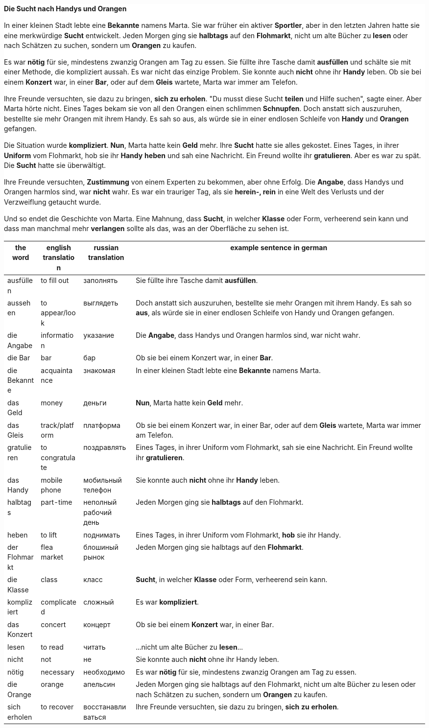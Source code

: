**Die Sucht nach Handys und Orangen**

In einer kleinen Stadt lebte eine **Bekannte** namens Marta. Sie war früher ein aktiver **Sportler**, aber in den letzten Jahren hatte sie eine merkwürdige **Sucht** entwickelt. Jeden Morgen ging sie **halbtags** auf den **Flohmarkt**, nicht um alte Bücher zu **lesen** oder nach Schätzen zu suchen, sondern um **Orangen** zu kaufen.

Es war **nötig** für sie, mindestens zwanzig Orangen am Tag zu essen. Sie füllte ihre Tasche damit **ausfüllen** und schälte sie mit einer Methode, die kompliziert aussah. Es war nicht das einzige Problem. Sie konnte auch **nicht** ohne ihr **Handy** leben. Ob sie bei einem **Konzert** war, in einer **Bar**, oder auf dem **Gleis** wartete, Marta war immer am Telefon.

Ihre Freunde versuchten, sie dazu zu bringen, **sich zu erholen**. "Du musst diese Sucht **teilen** und Hilfe suchen", sagte einer. Aber Marta hörte nicht. Eines Tages bekam sie von all den Orangen einen schlimmen **Schnupfen**. Doch anstatt sich auszuruhen, bestellte sie mehr Orangen mit ihrem Handy. Es sah so aus, als würde sie in einer endlosen Schleife von **Handy** und **Orangen** gefangen.

Die Situation wurde **kompliziert**. **Nun**, Marta hatte kein **Geld** mehr. Ihre **Sucht** hatte sie alles gekostet. Eines Tages, in ihrer **Uniform** vom Flohmarkt, hob sie ihr **Handy** **heben** und sah eine Nachricht. Ein Freund wollte ihr **gratulieren**. Aber es war zu spät. Die **Sucht** hatte sie überwältigt.

Ihre Freunde versuchten, **Zustimmung** von einem Experten zu bekommen, aber ohne Erfolg. Die **Angabe**, dass Handys und Orangen harmlos sind, war **nicht** wahr. Es war ein trauriger Tag, als sie **herein-, rein** in eine Welt des Verlusts und der Verzweiflung getaucht wurde.

Und so endet die Geschichte von Marta. Eine Mahnung, dass **Sucht**, in welcher **Klasse** oder Form, verheerend sein kann und dass man manchmal mehr **verlangen** sollte als das, was an der Oberfläche zu sehen ist.

| the word          | english translation     | russian translation | example sentence in german                                 |
|-------------------|-------------------------|---------------------|------------------------------------------------------------|
| ausfüllen         | to fill out             | заполнять           | Sie füllte ihre Tasche damit **ausfüllen**.                |
| aussehen          | to appear/look          | выглядеть           | Doch anstatt sich auszuruhen, bestellte sie mehr Orangen mit ihrem Handy. Es sah so **aus**, als würde sie in einer endlosen Schleife von Handy und Orangen gefangen.|
| die Angabe        | information             | указание            | Die **Angabe**, dass Handys und Orangen harmlos sind, war nicht wahr. |
| die Bar           | bar                     | бар                 | Ob sie bei einem Konzert war, in einer **Bar**.            |
| die Bekannte      | acquaintance            | знакомая            | In einer kleinen Stadt lebte eine **Bekannte** namens Marta. |
| das Geld          | money                   | деньги              | **Nun**, Marta hatte kein **Geld** mehr.                    |
| das Gleis         | track/platform          | платформа           | Ob sie bei einem Konzert war, in einer Bar, oder auf dem **Gleis** wartete, Marta war immer am Telefon. |
| gratulieren       | to congratulate         | поздравлять         | Eines Tages, in ihrer Uniform vom Flohmarkt, sah sie eine Nachricht. Ein Freund wollte ihr **gratulieren**. |
| das Handy         | mobile phone            | мобильный телефон   | Sie konnte auch **nicht** ohne ihr **Handy** leben.         |
| halbtags          | part-time               | неполный рабочий день | Jeden Morgen ging sie **halbtags** auf den Flohmarkt.       |
| heben             | to lift                 | поднимать           | Eines Tages, in ihrer Uniform vom Flohmarkt, **hob** sie ihr Handy. |
| der Flohmarkt     | flea market             | блошиный рынок      | Jeden Morgen ging sie halbtags auf den **Flohmarkt**.       |
| die Klasse        | class                   | класс               | **Sucht**, in welcher **Klasse** oder Form, verheerend sein kann. |
| kompliziert       | complicated             | сложный             | Es war **kompliziert**.                                      |
| das Konzert       | concert                 | концерт             | Ob sie bei einem **Konzert** war, in einer Bar.             |
| lesen             | to read                 | читать              | ...nicht um alte Bücher zu **lesen**...                      |
| nicht             | not                     | не                  | Sie konnte auch **nicht** ohne ihr Handy leben.             |
| nötig             | necessary               | необходимо          | Es war **nötig** für sie, mindestens zwanzig Orangen am Tag zu essen. |
| die Orange        | orange                  | апельсин            | Jeden Morgen ging sie halbtags auf den Flohmarkt, nicht um alte Bücher zu lesen oder nach Schätzen zu suchen, sondern um **Orangen** zu kaufen. |
| sich erholen      | to recover              | восстанавливаться   | Ihre Freunde versuchten, sie dazu zu bringen, **sich zu erholen**. |